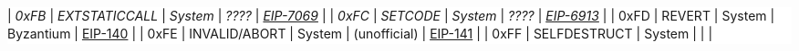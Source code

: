 | *0xFB* | *EXTSTATICCALL*  | *System*                | *????*           | *[EIP-7069](https://eips.ethereum.org/EIPS/eip-7069)*                          |
| *0xFC* | *SETCODE*        | *System*                | *????*           | *[EIP-6913](https://eips.ethereum.org/EIPS/eip-6913)*                          |
| 0xFD   | REVERT           | System                  | Byzantium        | [EIP-140](https://eips.ethereum.org/EIPS/eip-140)                              |
| 0xFE   | INVALID/ABORT    | System                  | (unofficial)     | [EIP-141](https://eips.ethereum.org/EIPS/eip-141)                              |
| 0xFF   | SELFDESTRUCT     | System                  |                  |                                                                                |
